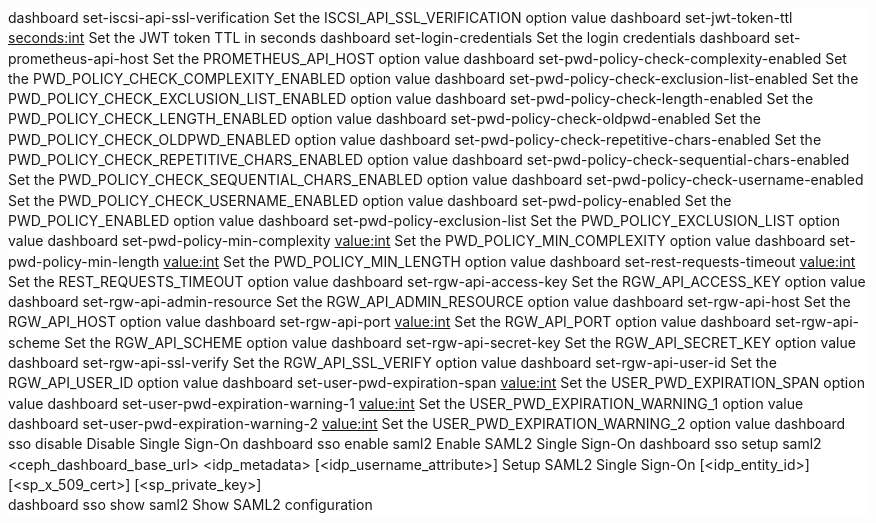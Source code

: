 dashboard set-iscsi-api-ssl-verification <value>                                                   Set the ISCSI_API_SSL_VERIFICATION option value
dashboard set-jwt-token-ttl <seconds:int>                                                          Set the JWT token TTL in seconds
dashboard set-login-credentials <username> <password>                                              Set the login credentials
dashboard set-prometheus-api-host <value>                                                          Set the PROMETHEUS_API_HOST option value
dashboard set-pwd-policy-check-complexity-enabled <value>                                          Set the PWD_POLICY_CHECK_COMPLEXITY_ENABLED option value
dashboard set-pwd-policy-check-exclusion-list-enabled <value>                                      Set the PWD_POLICY_CHECK_EXCLUSION_LIST_ENABLED option value
dashboard set-pwd-policy-check-length-enabled <value>                                              Set the PWD_POLICY_CHECK_LENGTH_ENABLED option value
dashboard set-pwd-policy-check-oldpwd-enabled <value>                                              Set the PWD_POLICY_CHECK_OLDPWD_ENABLED option value
dashboard set-pwd-policy-check-repetitive-chars-enabled <value>                                    Set the PWD_POLICY_CHECK_REPETITIVE_CHARS_ENABLED option value
dashboard set-pwd-policy-check-sequential-chars-enabled <value>                                    Set the PWD_POLICY_CHECK_SEQUENTIAL_CHARS_ENABLED option value
dashboard set-pwd-policy-check-username-enabled <value>                                            Set the PWD_POLICY_CHECK_USERNAME_ENABLED option value
dashboard set-pwd-policy-enabled <value>                                                           Set the PWD_POLICY_ENABLED option value
dashboard set-pwd-policy-exclusion-list <value>                                                    Set the PWD_POLICY_EXCLUSION_LIST option value
dashboard set-pwd-policy-min-complexity <value:int>                                                Set the PWD_POLICY_MIN_COMPLEXITY option value
dashboard set-pwd-policy-min-length <value:int>                                                    Set the PWD_POLICY_MIN_LENGTH option value
dashboard set-rest-requests-timeout <value:int>                                                    Set the REST_REQUESTS_TIMEOUT option value
dashboard set-rgw-api-access-key <value>                                                           Set the RGW_API_ACCESS_KEY option value
dashboard set-rgw-api-admin-resource <value>                                                       Set the RGW_API_ADMIN_RESOURCE option value
dashboard set-rgw-api-host <value>                                                                 Set the RGW_API_HOST option value
dashboard set-rgw-api-port <value:int>                                                             Set the RGW_API_PORT option value
dashboard set-rgw-api-scheme <value>                                                               Set the RGW_API_SCHEME option value
dashboard set-rgw-api-secret-key <value>                                                           Set the RGW_API_SECRET_KEY option value
dashboard set-rgw-api-ssl-verify <value>                                                           Set the RGW_API_SSL_VERIFY option value
dashboard set-rgw-api-user-id <value>                                                              Set the RGW_API_USER_ID option value
dashboard set-user-pwd-expiration-span <value:int>                                                 Set the USER_PWD_EXPIRATION_SPAN option value
dashboard set-user-pwd-expiration-warning-1 <value:int>                                            Set the USER_PWD_EXPIRATION_WARNING_1 option value
dashboard set-user-pwd-expiration-warning-2 <value:int>                                            Set the USER_PWD_EXPIRATION_WARNING_2 option value
dashboard sso disable                                                                              Disable Single Sign-On
dashboard sso enable saml2                                                                         Enable SAML2 Single Sign-On
dashboard sso setup saml2 <ceph_dashboard_base_url> <idp_metadata> [<idp_username_attribute>]      Setup SAML2 Single Sign-On
 [<idp_entity_id>] [<sp_x_509_cert>] [<sp_private_key>]                                            
dashboard sso show saml2                                                                           Show SAML2 configuration